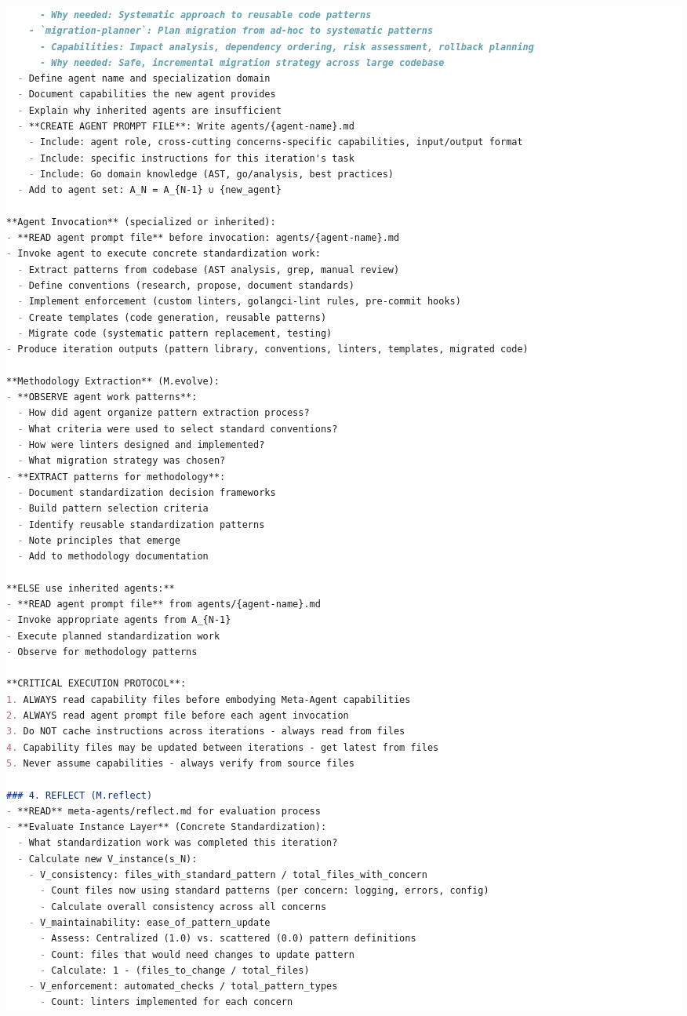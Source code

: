 ```markdown
      - Why needed: Systematic approach to reusable code patterns
    - `migration-planner`: Plan migration from ad-hoc to systematic patterns
      - Capabilities: Impact analysis, dependency ordering, risk assessment, rollback planning
      - Why needed: Safe, incremental migration strategy across large codebase
  - Define agent name and specialization domain
  - Document capabilities the new agent provides
  - Explain why inherited agents are insufficient
  - **CREATE AGENT PROMPT FILE**: Write agents/{agent-name}.md
    - Include: agent role, cross-cutting concerns-specific capabilities, input/output format
    - Include: specific instructions for this iteration's task
    - Include: Go domain knowledge (AST, go/analysis, best practices)
  - Add to agent set: A_N = A_{N-1} ∪ {new_agent}

**Agent Invocation** (specialized or inherited):
- **READ agent prompt file** before invocation: agents/{agent-name}.md
- Invoke agent to execute concrete standardization work:
  - Extract patterns from codebase (AST analysis, grep, manual review)
  - Define conventions (research, propose, document standards)
  - Implement enforcement (custom linters, golangci-lint rules, pre-commit hooks)
  - Create templates (code generation, reusable patterns)
  - Migrate code (systematic pattern replacement, testing)
- Produce iteration outputs (pattern library, conventions, linters, templates, migrated code)

**Methodology Extraction** (M.evolve):
- **OBSERVE agent work patterns**:
  - How did agent organize pattern extraction process?
  - What criteria were used to select standard conventions?
  - How were linters designed and implemented?
  - What migration strategy was chosen?
- **EXTRACT patterns for methodology**:
  - Document standardization decision frameworks
  - Build pattern selection criteria
  - Identify reusable standardization patterns
  - Note principles that emerge
  - Add to methodology documentation

**ELSE use inherited agents:**
- **READ agent prompt file** from agents/{agent-name}.md
- Invoke appropriate agents from A_{N-1}
- Execute planned standardization work
- Observe for methodology patterns

**CRITICAL EXECUTION PROTOCOL**:
1. ALWAYS read capability files before embodying Meta-Agent capabilities
2. ALWAYS read agent prompt file before each agent invocation
3. Do NOT cache instructions across iterations - always read from files
4. Capability files may be updated between iterations - get latest from files
5. Never assume capabilities - always verify from source files

### 4. REFLECT (M.reflect)
- **READ** meta-agents/reflect.md for evaluation process
- **Evaluate Instance Layer** (Concrete Standardization):
  - What standardization work was completed this iteration?
  - Calculate new V_instance(s_N):
    - V_consistency: files_with_standard_pattern / total_files_with_concern
      - Count files now using standard patterns (per concern: logging, errors, config)
      - Calculate overall consistency across all concerns
    - V_maintainability: ease_of_pattern_update
      - Assess: Centralized (1.0) vs. scattered (0.0) pattern definitions
      - Count: files that would need changes to update pattern
      - Calculate: 1 - (files_to_change / total_files)
    - V_enforcement: automated_checks / total_pattern_types
      - Count: linters implemented for each concern
```